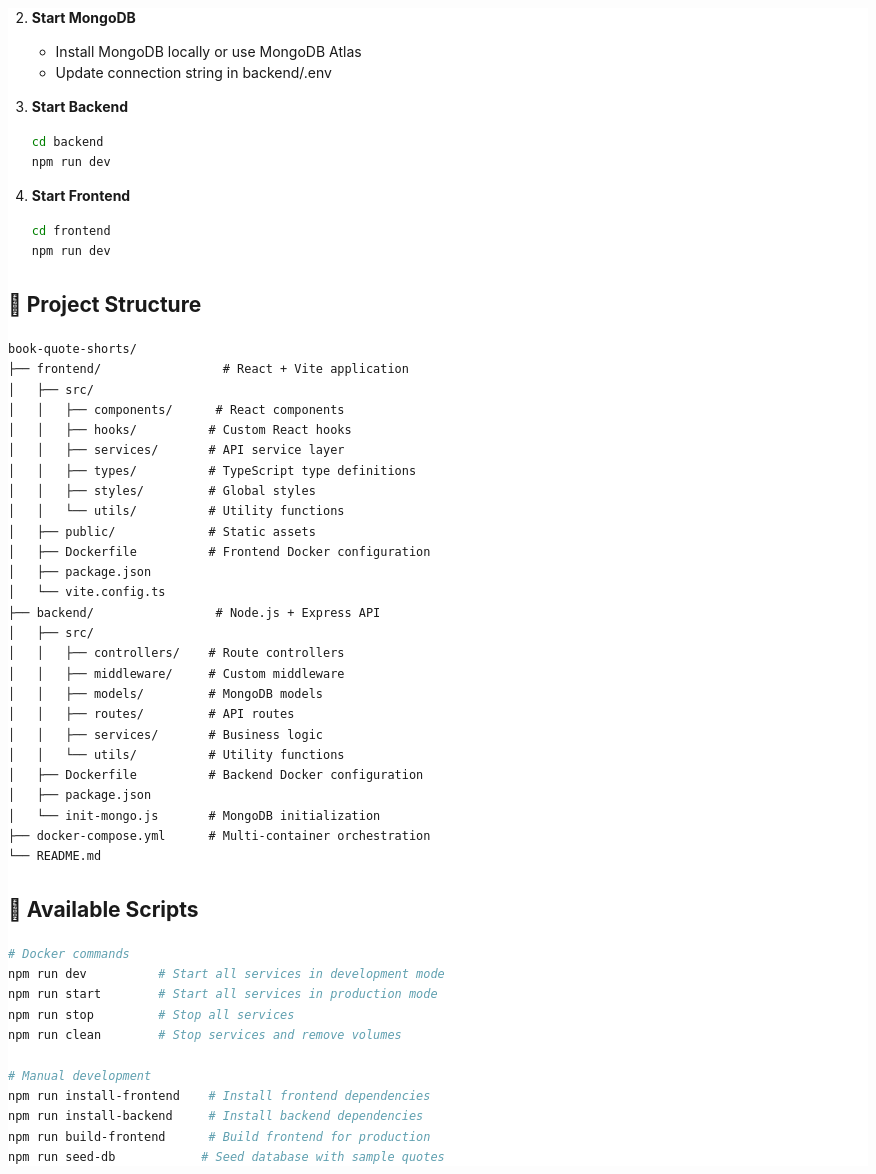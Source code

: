 2. **Start MongoDB**
   - Install MongoDB locally or use MongoDB Atlas
   - Update connection string in backend/.env

3. **Start Backend**
   ```bash
   cd backend
   npm run dev
   ```

4. **Start Frontend**
   ```bash
   cd frontend
   npm run dev
   ```

## 📁 Project Structure

```
book-quote-shorts/
├── frontend/                 # React + Vite application
│   ├── src/
│   │   ├── components/      # React components
│   │   ├── hooks/          # Custom React hooks
│   │   ├── services/       # API service layer
│   │   ├── types/          # TypeScript type definitions
│   │   ├── styles/         # Global styles
│   │   └── utils/          # Utility functions
│   ├── public/             # Static assets
│   ├── Dockerfile          # Frontend Docker configuration
│   ├── package.json
│   └── vite.config.ts
├── backend/                 # Node.js + Express API
│   ├── src/
│   │   ├── controllers/    # Route controllers
│   │   ├── middleware/     # Custom middleware
│   │   ├── models/         # MongoDB models
│   │   ├── routes/         # API routes
│   │   ├── services/       # Business logic
│   │   └── utils/          # Utility functions
│   ├── Dockerfile          # Backend Docker configuration
│   ├── package.json
│   └── init-mongo.js       # MongoDB initialization
├── docker-compose.yml      # Multi-container orchestration
└── README.md
```

## 🔧 Available Scripts

```bash
# Docker commands
npm run dev          # Start all services in development mode
npm run start        # Start all services in production mode
npm run stop         # Stop all services
npm run clean        # Stop services and remove volumes

# Manual development
npm run install-frontend    # Install frontend dependencies
npm run install-backend     # Install backend dependencies
npm run build-frontend      # Build frontend for production
npm run seed-db            # Seed database with sample quotes
```
